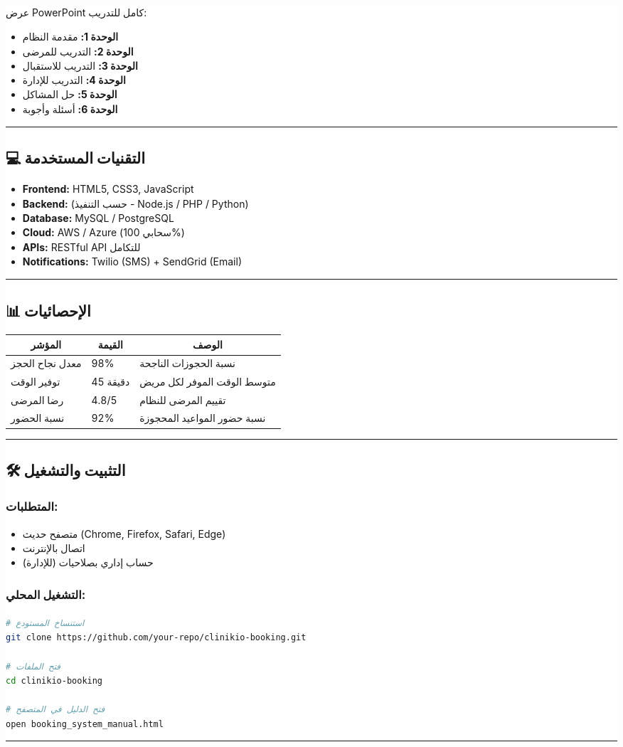 عرض PowerPoint كامل للتدريب:
- **الوحدة 1:** مقدمة النظام
- **الوحدة 2:** التدريب للمرضى
- **الوحدة 3:** التدريب للاستقبال
- **الوحدة 4:** التدريب للإدارة
- **الوحدة 5:** حل المشاكل
- **الوحدة 6:** أسئلة وأجوبة

---

## 💻 التقنيات المستخدمة

- **Frontend:** HTML5, CSS3, JavaScript
- **Backend:** (حسب التنفيذ - Node.js / PHP / Python)
- **Database:** MySQL / PostgreSQL
- **Cloud:** AWS / Azure (سحابي 100%)
- **APIs:** RESTful API للتكامل
- **Notifications:** Twilio (SMS) + SendGrid (Email)

---

## 📊 الإحصائيات

| المؤشر | القيمة | الوصف |
|--------|--------|-------|
| معدل نجاح الحجز | 98% | نسبة الحجوزات الناجحة |
| توفير الوقت | 45 دقيقة | متوسط الوقت الموفر لكل مريض |
| رضا المرضى | 4.8/5 | تقييم المرضى للنظام |
| نسبة الحضور | 92% | نسبة حضور المواعيد المحجوزة |

---

## 🛠️ التثبيت والتشغيل

### المتطلبات:
- متصفح حديث (Chrome, Firefox, Safari, Edge)
- اتصال بالإنترنت
- (للإدارة) حساب إداري بصلاحيات

### التشغيل المحلي:
```bash
# استنساخ المستودع
git clone https://github.com/your-repo/clinikio-booking.git

# فتح الملفات
cd clinikio-booking

# فتح الدليل في المتصفح
open booking_system_manual.html
```

---
